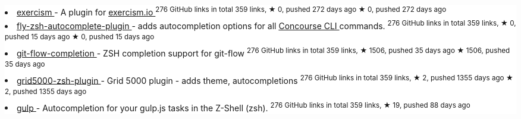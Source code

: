  </li>
 <li>
  <a href="https://github.com/fabiokiatkowski/exercism.plugin.zsh">
   exercism
  </a>
  - A plugin for
  <a href="http://exercism.io/">
   exercism.io
  </a>
  <sup>
   276 GitHub links in total 359 links, ★ 0, pushed 272 days ago
  </sup>
  <sup>
   &#9733 0, pushed 272 days ago
  </sup>
 </li>
 <li>
  <a href="https://github.com/Sbodiu-pivotal/fly-zsh-autocomplete-plugin">
   fly-zsh-autocomplete-plugin
  </a>
  - adds autocompletion options for all
  <a href="http://concourse.ci/fly-cli.html">
   Concourse CLI
  </a>
  commands.
  <sup>
   276 GitHub links in total 359 links, ★ 0, pushed 15 days ago
  </sup>
  <sup>
   &#9733 0, pushed 15 days ago
  </sup>
 </li>
 <li>
  <a href="https://github.com/bobthecow/git-flow-completion">
   git-flow-completion
  </a>
  - ZSH completion support for git-flow
  <sup>
   276 GitHub links in total 359 links, ★ 1506, pushed 35 days ago
  </sup>
  <sup>
   &#9733 1506, pushed 35 days ago
  </sup>
 </li>
 <li>
  <a href="https://github.com/pmorillon/grid5000-zsh-plugin">
   grid5000-zsh-plugin
  </a>
  - Grid 5000 plugin - adds theme, autocompletions
  <sup>
   276 GitHub links in total 359 links, ★ 2, pushed 1355 days ago
  </sup>
  <sup>
   &#9733 2, pushed 1355 days ago
  </sup>
 </li>
 <li>
  <a href="https://github.com/akoenig/gulp.plugin.zsh">
   gulp
  </a>
  - Autocompletion for your gulp.js tasks in the Z-Shell (zsh).
  <sup>
   276 GitHub links in total 359 links, ★ 19, pushed 88 days ago
  </sup>